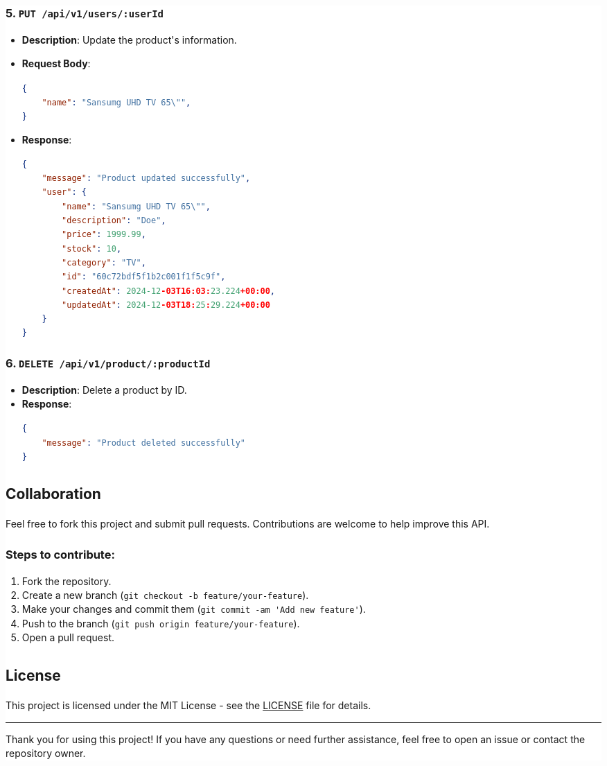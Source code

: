 ### 5. `PUT /api/v1/users/:userId`

- **Description**: Update the product's information.
- **Request Body**:
    ```json
    {
        "name": "Sansumg UHD TV 65\"",
    }
    ```

- **Response**:
    ```json
    {
        "message": "Product updated successfully",
        "user": {
            "name": "Sansumg UHD TV 65\"",
            "description": "Doe",
            "price": 1999.99,
            "stock": 10,
            "category": "TV",
            "id": "60c72bdf5f1b2c001f1f5c9f",
            "createdAt": 2024-12-03T16:03:23.224+00:00,
            "updatedAt": 2024-12-03T18:25:29.224+00:00
        }
    }
    ```


### 6. `DELETE /api/v1/product/:productId`

- **Description**: Delete a product by ID.
- **Response**:
    ```json
    {
        "message": "Product deleted successfully"
    }
    ```


## Collaboration

Feel free to fork this project and submit pull requests. Contributions are welcome to help improve this API.

### Steps to contribute:

1. Fork the repository.
2. Create a new branch (`git checkout -b feature/your-feature`).
3. Make your changes and commit them (`git commit -am 'Add new feature'`).
4. Push to the branch (`git push origin feature/your-feature`).
5. Open a pull request.

## License

This project is licensed under the MIT License - see the [LICENSE](LICENSE) file for details.

---

Thank you for using this project! If you have any questions or need further assistance, feel free to open an issue or contact the repository owner.
